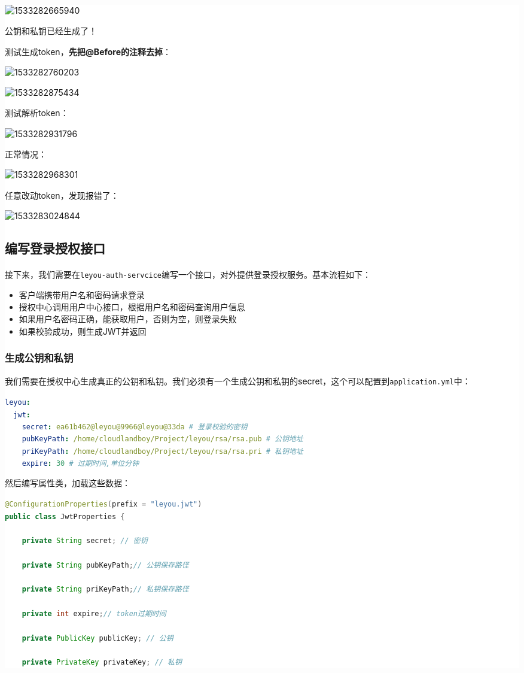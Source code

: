 ![1533282665940](https://cdn.static.note.zzrfdsn.cn/images/project/leyoumall/1533282665940.png)

公钥和私钥已经生成了！



测试生成token，**先把@Before的注释去掉**：

![1533282760203](https://cdn.static.note.zzrfdsn.cn/images/project/leyoumall/1533282760203.png)

![1533282875434](https://cdn.static.note.zzrfdsn.cn/images/project/leyoumall/1533282875434.png)



测试解析token：

![1533282931796](https://cdn.static.note.zzrfdsn.cn/images/project/leyoumall/1533282931796.png)

正常情况：

![1533282968301](https://cdn.static.note.zzrfdsn.cn/images/project/leyoumall/1533282968301.png)

任意改动token，发现报错了：

![1533283024844](https://cdn.static.note.zzrfdsn.cn/images/project/leyoumall/1533283024844.png)



## 编写登录授权接口

接下来，我们需要在`leyou-auth-servcice`编写一个接口，对外提供登录授权服务。基本流程如下：

- 客户端携带用户名和密码请求登录
- 授权中心调用用户中心接口，根据用户名和密码查询用户信息
- 如果用户名密码正确，能获取用户，否则为空，则登录失败
- 如果校验成功，则生成JWT并返回



### 生成公钥和私钥

我们需要在授权中心生成真正的公钥和私钥。我们必须有一个生成公钥和私钥的secret，这个可以配置到`application.yml`中：

```yaml
leyou:
  jwt:
    secret: ea61b462@leyou@9966@leyou@33da # 登录校验的密钥
    pubKeyPath: /home/cloudlandboy/Project/leyou/rsa/rsa.pub # 公钥地址
    priKeyPath: /home/cloudlandboy/Project/leyou/rsa/rsa.pri # 私钥地址
    expire: 30 # 过期时间,单位分钟
```

然后编写属性类，加载这些数据：

```java
@ConfigurationProperties(prefix = "leyou.jwt")
public class JwtProperties {

    private String secret; // 密钥

    private String pubKeyPath;// 公钥保存路径

    private String priKeyPath;// 私钥保存路径

    private int expire;// token过期时间

    private PublicKey publicKey; // 公钥

    private PrivateKey privateKey; // 私钥

```